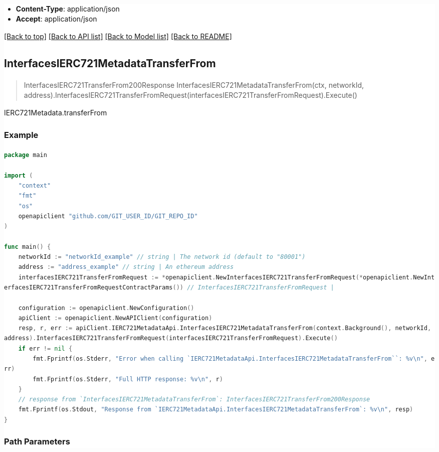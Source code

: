 - **Content-Type**: application/json
- **Accept**: application/json

[[Back to top]](#) [[Back to API list]](../README.md#documentation-for-api-endpoints)
[[Back to Model list]](../README.md#documentation-for-models)
[[Back to README]](../README.md)


## InterfacesIERC721MetadataTransferFrom

> InterfacesIERC721TransferFrom200Response InterfacesIERC721MetadataTransferFrom(ctx, networkId, address).InterfacesIERC721TransferFromRequest(interfacesIERC721TransferFromRequest).Execute()

IERC721Metadata.transferFrom



### Example

```go
package main

import (
    "context"
    "fmt"
    "os"
    openapiclient "github.com/GIT_USER_ID/GIT_REPO_ID"
)

func main() {
    networkId := "networkId_example" // string | The network id (default to "80001")
    address := "address_example" // string | An ethereum address
    interfacesIERC721TransferFromRequest := *openapiclient.NewInterfacesIERC721TransferFromRequest(*openapiclient.NewInterfacesIERC721TransferFromRequestContractParams()) // InterfacesIERC721TransferFromRequest | 

    configuration := openapiclient.NewConfiguration()
    apiClient := openapiclient.NewAPIClient(configuration)
    resp, r, err := apiClient.IERC721MetadataApi.InterfacesIERC721MetadataTransferFrom(context.Background(), networkId, address).InterfacesIERC721TransferFromRequest(interfacesIERC721TransferFromRequest).Execute()
    if err != nil {
        fmt.Fprintf(os.Stderr, "Error when calling `IERC721MetadataApi.InterfacesIERC721MetadataTransferFrom``: %v\n", err)
        fmt.Fprintf(os.Stderr, "Full HTTP response: %v\n", r)
    }
    // response from `InterfacesIERC721MetadataTransferFrom`: InterfacesIERC721TransferFrom200Response
    fmt.Fprintf(os.Stdout, "Response from `IERC721MetadataApi.InterfacesIERC721MetadataTransferFrom`: %v\n", resp)
}
```

### Path Parameters
